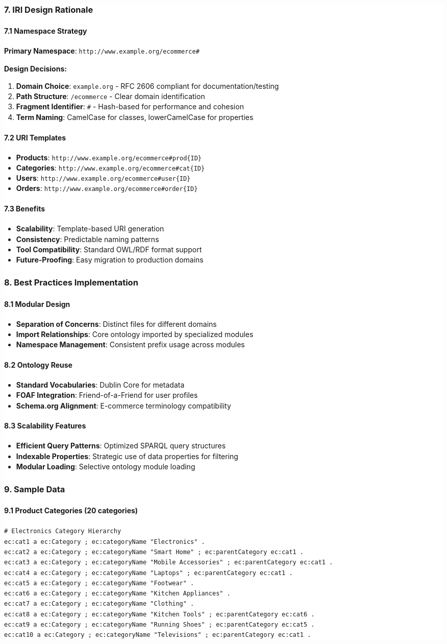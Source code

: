 ### 7. IRI Design Rationale

#### 7.1 Namespace Strategy

**Primary Namespace**: `http://www.example.org/ecommerce#`

**Design Decisions:**

1. **Domain Choice**: `example.org` - RFC 2606 compliant for documentation/testing
2. **Path Structure**: `/ecommerce` - Clear domain identification
3. **Fragment Identifier**: `#` - Hash-based for performance and cohesion
4. **Term Naming**: CamelCase for classes, lowerCamelCase for properties

#### 7.2 URI Templates

- **Products**: `http://www.example.org/ecommerce#prod{ID}`
- **Categories**: `http://www.example.org/ecommerce#cat{ID}`
- **Users**: `http://www.example.org/ecommerce#user{ID}`
- **Orders**: `http://www.example.org/ecommerce#order{ID}`

#### 7.3 Benefits

- **Scalability**: Template-based URI generation
- **Consistency**: Predictable naming patterns
- **Tool Compatibility**: Standard OWL/RDF format support
- **Future-Proofing**: Easy migration to production domains

### 8. Best Practices Implementation

#### 8.1 Modular Design

- **Separation of Concerns**: Distinct files for different domains
- **Import Relationships**: Core ontology imported by specialized modules
- **Namespace Management**: Consistent prefix usage across modules

#### 8.2 Ontology Reuse

- **Standard Vocabularies**: Dublin Core for metadata
- **FOAF Integration**: Friend-of-a-Friend for user profiles
- **Schema.org Alignment**: E-commerce terminology compatibility

#### 8.3 Scalability Features

- **Efficient Query Patterns**: Optimized SPARQL query structures
- **Indexable Properties**: Strategic use of data properties for filtering
- **Modular Loading**: Selective ontology module loading

### 9. Sample Data

#### 9.1 Product Categories (20 categories)

```turtle
# Electronics Category Hierarchy
ec:cat1 a ec:Category ; ec:categoryName "Electronics" .
ec:cat2 a ec:Category ; ec:categoryName "Smart Home" ; ec:parentCategory ec:cat1 .
ec:cat3 a ec:Category ; ec:categoryName "Mobile Accessories" ; ec:parentCategory ec:cat1 .
ec:cat4 a ec:Category ; ec:categoryName "Laptops" ; ec:parentCategory ec:cat1 .
ec:cat5 a ec:Category ; ec:categoryName "Footwear" .
ec:cat6 a ec:Category ; ec:categoryName "Kitchen Appliances" .
ec:cat7 a ec:Category ; ec:categoryName "Clothing" .
ec:cat8 a ec:Category ; ec:categoryName "Kitchen Tools" ; ec:parentCategory ec:cat6 .
ec:cat9 a ec:Category ; ec:categoryName "Running Shoes" ; ec:parentCategory ec:cat5 .
ec:cat10 a ec:Category ; ec:categoryName "Televisions" ; ec:parentCategory ec:cat1 .
```
